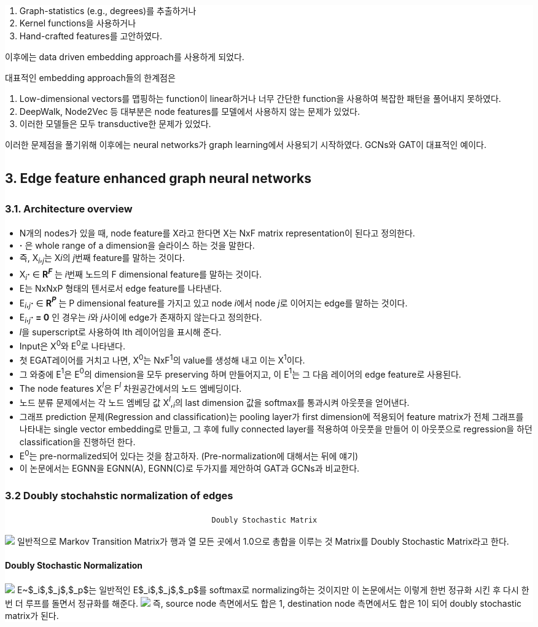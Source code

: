 1. Graph-statistics (e.g., degrees)를 추출하거나
2. Kernel functions을 사용하거나
3. Hand-crafted features를 고안하였다.

이후에는 data driven embedding approach를 사용하게 되었다.

대표적인 embedding approach들의 한계점은 

1. Low-dimensional vectors를 맵핑하는 function이 linear하거나 너무 간단한 function을 사용하여 복잡한 패턴을 풀어내지 못하였다.
2. DeepWalk, Node2Vec 등 대부분은 node features를 모델에서 사용하지 않는 문제가 있었다.
3. 이러한 모델들은 모두 transductive한 문제가 있었다.

이러한 문제점을 풀기위해 이후에는 neural networks가 graph learning에서 사용되기 시작하였다. GCNs와 GAT이 대표적인 예이다.



## 3. Edge feature enhanced graph neural networks
### 3.1. Architecture overview
- N개의 nodes가 있을 때, node feature를 X라고 한다면 X는 NxF matrix representation이 된다고 정의한다.
- **·** 은 whole range of a dimension을 슬라이스 하는 것을 말한다.
- 즉, X$_i$,$_j$는 X$i$의 $j$번째 feature를 말하는 것이다.
- X$_i$**·** ∈ **R$^F$** 는 $i$번째 노드의 F dimensional feature를 말하는 것이다.
- E는 NxNxP 형태의 텐서로서 edge feature를 나타낸다.
- E$_i$,$_j$**·** ∈ **R$^P$** 는 P dimensional feature를 가지고 있고 node $i$에서 node $j$로 이어지는 edge를 말하는 것이다.
- E$_i$,$_j$**· = 0** 인 경우는 $i$와 $j$사이에 edge가 존재하지 않는다고 정의한다.
- $l$을 superscript로 사용하여 lth 레이어임을 표시해 준다.
- Input은 X$^0$와 E$^0$로 나타낸다.
- 첫 EGAT레이어를 거치고 나면, X$^0$는 NxF$^1$의 value를 생성해 내고 이는 X$^1$이다.
- 그 와중에 E$^1$은 E$^0$의 dimension을 모두 preserving 하며 만들어지고, 이 E$^1$는 그 다음 레이어의 edge feature로 사용된다.
- The node features X$^l$은 F$^l$ 차원공간에서의 노드 엠베딩이다.
- 노드 분류 문제에서는 각 노드 엠베딩 값 X$^l$,$_i$의 last dimension 값을 softmax를 통과시켜 아웃풋을 얻어낸다.
- 그래프 prediction 문제(Regression and classification)는 pooling layer가 first dimension에 적용되어 feature matrix가 전체 그래프를 나타내는 single vector embedding로 만들고, 그 후에 fully connected layer를 적용하여 아웃풋을 만들어 이 아웃풋으로 regression을 하던 classification을 진행하던 한다.
- E$^0$는 pre-normalized되어 있다는 것을 참고하자. (Pre-normalization에 대해서는 뒤에 얘기)
- 이 논문에서는 EGNN을 EGNN(A), EGNN(C)로 두가지를 제안하여 GAT과 GCNs과 비교한다.


### 3.2 Doubly stochahstic normalization of edges

                                                   Doubly Stochastic Matrix 
<img src="/graph/files/posts/Exploiting-Edge-Features-for-Graph-Neural-Networks/Doubly_stochastic.png" width="500px">
일반적으로 Markov Transition Matrix가 행과 열 모든 곳에서 1.0으로 총합을 이루는 것 Matrix를 Doubly Stochastic Matrix라고 한다.

#### Doubly Stochastic Normalization
<img src="/graph/files/posts/Exploiting-Edge-Features-for-Graph-Neural-Networks/Doubly_Stochastic_Normalization_formula1.png" width="500px">
E~$_i$,$_j$,$_p$는 일반적인 E$_i$,$_j$,$_p$를 softmax로 normalizing하는 것이지만 이 논문에서는 이렇게 한번 정규화 시킨 후 다시 한번 더 루프를 돌면서 정규화를 해준다.

<img src="/graph/files/posts/Exploiting-Edge-Features-for-Graph-Neural-Networks/Doubly_Stochastic_Normalization_formula2.png" width="500px">
즉, source node 측면에서도 합은 1, destination node 측면에서도 합은 1이 되어 doubly stochastic matrix가 된다.

